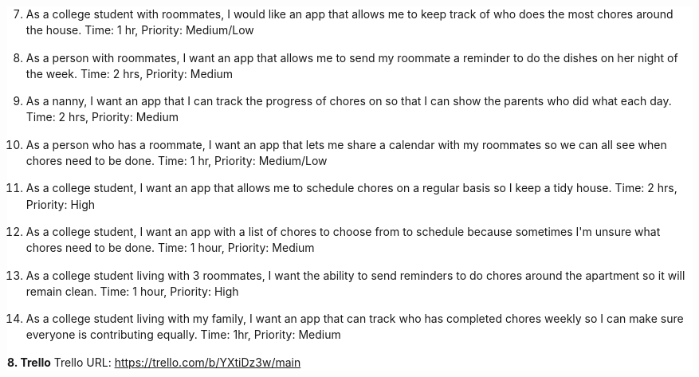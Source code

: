  7. As a college student with roommates, I would like an app that allows me to keep track of who does the most chores around the house. Time: 1 hr, Priority: Medium/Low
 
 8. As a person with roommates, I want an app that allows me to send my roommate a reminder to do the dishes on her night of the week. Time: 2 hrs, Priority: Medium
 
 9. As a nanny, I want an app that I can track the progress of chores on so that I can show the parents who did what each day. Time: 2 hrs, Priority: Medium
 
 10. As a person who has a roommate, I want an app that lets me share a calendar with my roommates so we can all see when chores need to be done. Time: 1 hr, Priority: Medium/Low
 
 11. As a college student, I want an app that allows me to schedule chores on a regular basis so I keep a tidy house. Time: 2 hrs, Priority: High
 
 12. As a college student, I want an app with a list of chores to choose from to schedule because sometimes I'm unsure what chores need to be done. Time: 1 hour, Priority: Medium
 
 13. As a college student living with 3 roommates, I want the ability to send reminders to do chores around the apartment so it will remain clean. Time: 1 hour, Priority: High
 
 14. As a college student living with my family, I want an app that can track who has completed chores weekly so I can make sure everyone is contributing equally. Time: 1hr, Priority: Medium
  

**8. Trello**
  Trello URL: https://trello.com/b/YXtiDz3w/main 
